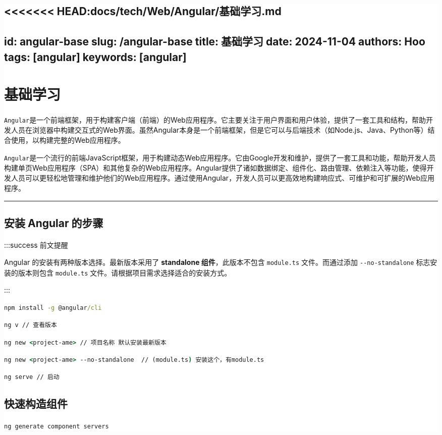 <<<<<<< HEAD:docs/tech/Web/Angular/基础学习.md
---
id: angular-base
slug: /angular-base
title: 基础学习
date: 2024-11-04
authors: Hoo
tags: [angular]
keywords: [angular]
---

# 基础学习

`Angular`是一个前端框架，用于构建客户端（前端）的Web应用程序。它主要关注于用户界面和用户体验，提供了一套工具和结构，帮助开发人员在浏览器中构建交互式的Web界面。虽然Angular本身是一个前端框架，但是它可以与后端技术（如Node.js、Java、Python等）结合使用，以构建完整的Web应用程序。

`Angular`是一个流行的前端JavaScript框架，用于构建动态Web应用程序。它由Google开发和维护，提供了一套工具和功能，帮助开发人员构建单页Web应用程序（SPA）和其他复杂的Web应用程序。Angular提供了诸如数据绑定、组件化、路由管理、依赖注入等功能，使得开发人员可以更轻松地管理和维护他们的Web应用程序。通过使用Angular，开发人员可以更高效地构建响应式、可维护和可扩展的Web应用程序。

------

## 安装 **Angular** 的步骤

:::success 前文提醒

Angular 的安装有两种版本选择。最新版本采用了 **standalone 组件**，此版本不包含 `module.ts` 文件。而通过添加 `--no-standalone` 标志安装的版本则包含 `module.ts` 文件。请根据项目需求选择适合的安装方式。

::: 

```cmd
npm install -g @angular/cli
```

```cmd
ng v // 查看版本
```

```cmd
ng new <project-ame> // 项目名称 默认安装最新版本
```

```cmd
ng new <project-ame> --no-standalone  // (module.ts) 安装这个，有module.ts
```

```cmd
ng serve // 启动
```

## 快速构造组件

```
ng generate component servers
```
